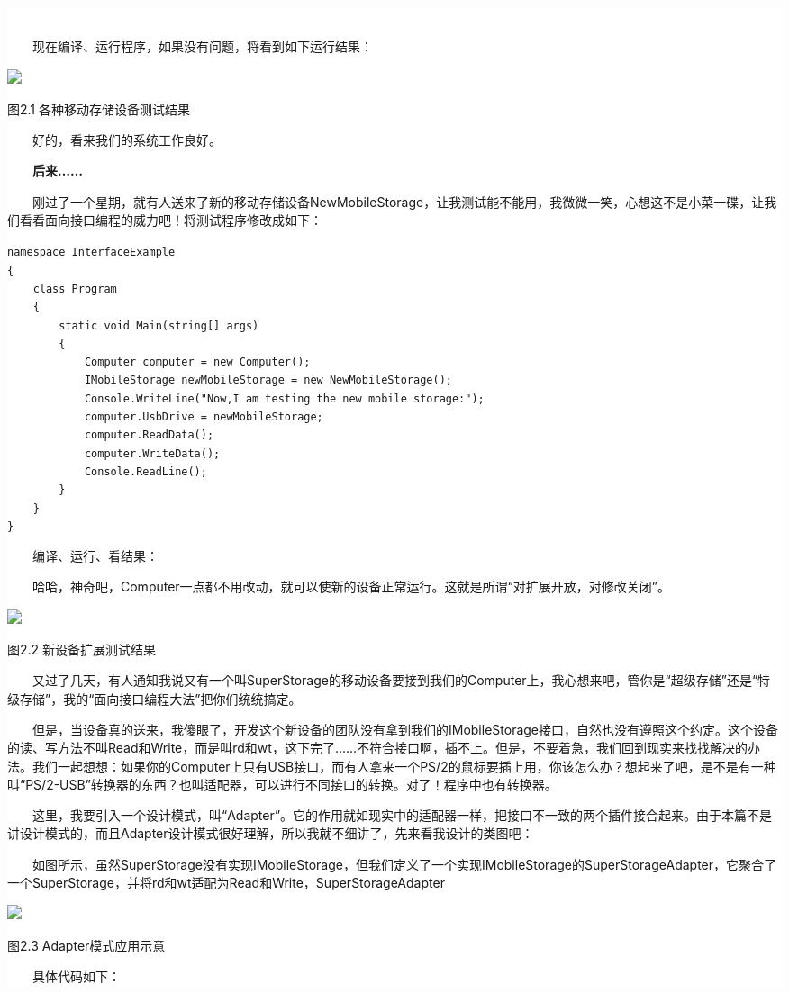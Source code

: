 　

　　现在编译、运行程序，如果没有问题，将看到如下运行结果：

![](7595074f639c3f6ad6bee0d183284bc1-20220206103814-cdh69ox.jpg)

图2.1 各种移动存储设备测试结果

　　好的，看来我们的系统工作良好。

　　**后来……**

　　刚过了一个星期，就有人送来了新的移动存储设备NewMobileStorage，让我测试能不能用，我微微一笑，心想这不是小菜一碟，让我们看看面向接口编程的威力吧！将测试程序修改成如下：

```
namespace InterfaceExample
{
    class Program
    {
        static void Main(string[] args)
        {
            Computer computer = new Computer();
            IMobileStorage newMobileStorage = new NewMobileStorage();
            Console.WriteLine("Now,I am testing the new mobile storage:");
            computer.UsbDrive = newMobileStorage;
            computer.ReadData();
            computer.WriteData();
            Console.ReadLine();
        }
    }
}
```

　　编译、运行、看结果：

　　哈哈，神奇吧，Computer一点都不用改动，就可以使新的设备正常运行。这就是所谓“对扩展开放，对修改关闭”。

![](7eeae3f21e8dcccf32dcf7ad544f0772-20220206103814-fi24efb.jpg)

图2.2 新设备扩展测试结果

　　又过了几天，有人通知我说又有一个叫SuperStorage的移动设备要接到我们的Computer上，我心想来吧，管你是“超级存储”还是“特级存储”，我的“面向接口编程大法”把你们统统搞定。

　　但是，当设备真的送来，我傻眼了，开发这个新设备的团队没有拿到我们的IMobileStorage接口，自然也没有遵照这个约定。这个设备的读、写方法不叫Read和Write，而是叫rd和wt，这下完了……不符合接口啊，插不上。但是，不要着急，我们回到现实来找找解决的办法。我们一起想想：如果你的Computer上只有USB接口，而有人拿来一个PS/2的鼠标要插上用，你该怎么办？想起来了吧，是不是有一种叫“PS/2-USB”转换器的东西？也叫适配器，可以进行不同接口的转换。对了！程序中也有转换器。

　　这里，我要引入一个设计模式，叫“Adapter”。它的作用就如现实中的适配器一样，把接口不一致的两个插件接合起来。由于本篇不是讲设计模式的，而且Adapter设计模式很好理解，所以我就不细讲了，先来看我设计的类图吧：

　　如图所示，虽然SuperStorage没有实现IMobileStorage，但我们定义了一个实现IMobileStorage的SuperStorageAdapter，它聚合了一个SuperStorage，并将rd和wt适配为Read和Write，SuperStorageAdapter

![](5d2116a31e4e8c65ef522c4f1dd769ef-20220206103814-h0zo727.jpg)

图2.3 Adapter模式应用示意

　　具体代码如下：
